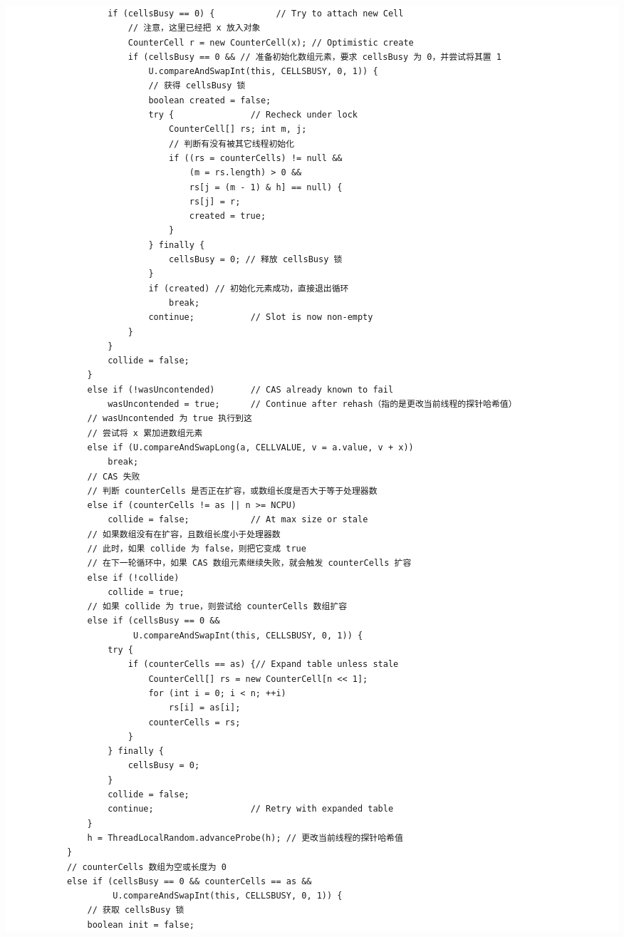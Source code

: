                        if (cellsBusy == 0) {            // Try to attach new Cell
                            // 注意，这里已经把 x 放入对象
                            CounterCell r = new CounterCell(x); // Optimistic create
                            if (cellsBusy == 0 && // 准备初始化数组元素，要求 cellsBusy 为 0，并尝试将其置 1
                                U.compareAndSwapInt(this, CELLSBUSY, 0, 1)) {
                                // 获得 cellsBusy 锁
                                boolean created = false;
                                try {               // Recheck under lock
                                    CounterCell[] rs; int m, j;
                                    // 判断有没有被其它线程初始化
                                    if ((rs = counterCells) != null &&
                                        (m = rs.length) > 0 &&
                                        rs[j = (m - 1) & h] == null) {
                                        rs[j] = r;
                                        created = true;
                                    }
                                } finally {
                                    cellsBusy = 0; // 释放 cellsBusy 锁
                                }
                                if (created) // 初始化元素成功，直接退出循环
                                    break;
                                continue;           // Slot is now non-empty
                            }
                        }
                        collide = false;
                    }
                    else if (!wasUncontended)       // CAS already known to fail
                        wasUncontended = true;      // Continue after rehash（指的是更改当前线程的探针哈希值）
                    // wasUncontended 为 true 执行到这
                    // 尝试将 x 累加进数组元素
                    else if (U.compareAndSwapLong(a, CELLVALUE, v = a.value, v + x))
                        break;
                    // CAS 失败
                    // 判断 counterCells 是否正在扩容，或数组长度是否大于等于处理器数
                    else if (counterCells != as || n >= NCPU)
                        collide = false;            // At max size or stale
                    // 如果数组没有在扩容，且数组长度小于处理器数
                    // 此时，如果 collide 为 false，则把它变成 true
                    // 在下一轮循环中，如果 CAS 数组元素继续失败，就会触发 counterCells 扩容
                    else if (!collide)
                        collide = true;
                    // 如果 collide 为 true，则尝试给 counterCells 数组扩容
                    else if (cellsBusy == 0 &&
                             U.compareAndSwapInt(this, CELLSBUSY, 0, 1)) {
                        try {
                            if (counterCells == as) {// Expand table unless stale
                                CounterCell[] rs = new CounterCell[n << 1];
                                for (int i = 0; i < n; ++i)
                                    rs[i] = as[i];
                                counterCells = rs;
                            }
                        } finally {
                            cellsBusy = 0;
                        }
                        collide = false;
                        continue;                   // Retry with expanded table
                    }
                    h = ThreadLocalRandom.advanceProbe(h); // 更改当前线程的探针哈希值
                }
                // counterCells 数组为空或长度为 0
                else if (cellsBusy == 0 && counterCells == as &&
                         U.compareAndSwapInt(this, CELLSBUSY, 0, 1)) {
                    // 获取 cellsBusy 锁
                    boolean init = false;